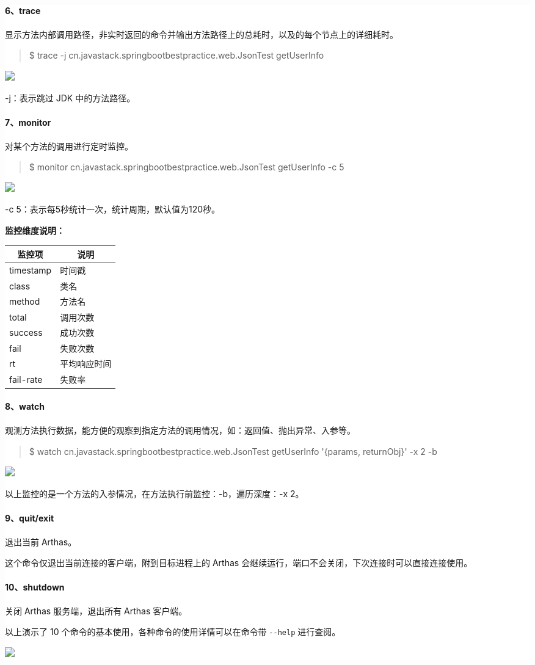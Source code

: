 #### 6、trace

显示方法内部调用路径，非实时返回的命令并输出方法路径上的总耗时，以及的每个节点上的详细耗时。

> $ trace -j cn.javastack.springbootbestpractice.web.JsonTest getUserInfo

![](http://img.javastack.cn/20190730165157.png)

-j：表示跳过 JDK 中的方法路径。

#### 7、monitor

对某个方法的调用进行定时监控。

> $ monitor cn.javastack.springbootbestpractice.web.JsonTest getUserInfo -c 5

![](http://img.javastack.cn/20190730170442.png)

-c 5：表示每5秒统计一次，统计周期，默认值为120秒。

**监控维度说明：**

监控项	   | 说明
---|---
timestamp  | 时间戳
class	   | 类名
method	   | 方法名
total	   | 调用次数
success	   | 成功次数
fail	   | 失败次数
rt	       | 平均响应时间
fail-rate  | 失败率

#### 8、watch

观测方法执行数据，能方便的观察到指定方法的调用情况，如：返回值、抛出异常、入参等。

> $ watch cn.javastack.springbootbestpractice.web.JsonTest getUserInfo '{params, returnObj}' -x 2 -b

![](http://img.javastack.cn/20190730171659.png)

以上监控的是一个方法的入参情况，在方法执行前监控：-b，遍历深度：-x 2。

#### 9、quit/exit

退出当前 Arthas。

这个命令仅退出当前连接的客户端，附到目标进程上的 Arthas 会继续运行，端口不会关闭，下次连接时可以直接连接使用。

#### 10、shutdown

关闭 Arthas 服务端，退出所有 Arthas 客户端。

以上演示了 10 个命令的基本使用，各种命令的使用详情可以在命令带 `--help` 进行查阅。

![](http://img.javastack.cn/20190730172757.png)
